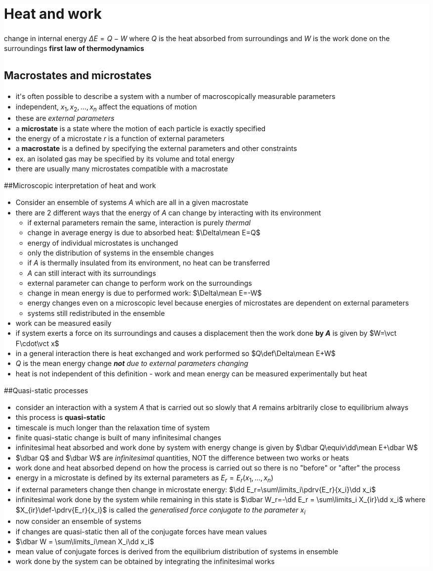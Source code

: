 
# Heat and work

change in internal energy $\Delta E=Q-W$ where $Q$ is the heat absorbed from surroundings and $W$ is the work done on the surroundings
<a name="first law"></a>**first law of thermodynamics**

## Macrostates and microstates
- it's often possible to describe a system with a number of macroscopically measurable parameters
- independent, $x_1, x_2, \dots, x_n$ affect the equations of motion
- these are _external parameters_
- a **microstate** is a state where the motion of each particle is exactly specified
- the energy of a microstate $r$ is a function of external parameters
- a **macrostate** is a defined by specifying the external parameters and other constraints
- ex. an isolated gas may be specified by its volume and total energy
- there are usually many microstates compatible with a macrostate

##Microscopic interpretation of heat and work
- Consider an ensemble of systems $A$ which are all in a given macrostate
- there are 2 different ways that the energy of $A$ can change by interacting with its environment
    + if external parameters remain the same, interaction is purely _thermal_
    + change in average energy is due to absorbed heat: $\Delta\mean E=Q$
    + energy of individual microstates is unchanged
    + only the distribution of systems in the ensemble changes
    + if $A$ is thermally insulated from its environment, no heat can be transferred
    + $A$ can still interact with its surroundings
    + external parameter can change to perform work on the surroundings
    + change in mean energy is due to performed work: $\Delta\mean E=-W$
    + energy changes even on a microscopic level because energies of microstates are dependent on external parameters
    + systems still redistributed in the ensemble
- work can be measured easily
- if system exerts a force on its surroundings and causes a displacement then the work done **by $A$** is given by $W=\vct F\cdot\vct x$
- in a general interaction there is heat exchanged and work performed so $Q\def\Delta\mean E+W$ 
- $Q$ is the mean energy change _**not** due to external parameters changing_
- heat is not independent of this definition - work and mean energy can be measured experimentally but heat

##Quasi-static processes
- consider an interaction with a system $A$ that is carried out so slowly that $A$ remains arbitrarily close to equilibrium always
- this process is **quasi-static**
- timescale is much longer than the relaxation time of system
- finite quasi-static change is built of many infinitesimal changes
- infinitesimal heat absorbed and work done by system with energy change is given by $\dbar Q\equiv\dd\mean E+\dbar W$
- $\dbar Q$ and $\dbar W$ are _infinitesimal_ quantities, NOT the difference between two works or heats
- work done and heat absorbed depend on how the process is carried out so there is no "before" or "after" the process
- energy in a microstate is defined by its external parameters as $E_r=E_r(x_1,\dots,x_n)$
- if external parameters change then change in microstate energy: $\dd E_r=\sum\limits_i\pdrv{E_r}{x_i}\dd x_i$
- infinitesimal work done by the system while remaining in this state is $\dbar W_r=-\dd E_r = \sum\limits_i X_{ir}\dd x_i$ where <a name="conjuagte-force"></a>$X_{ir}\def-\pdrv{E_r}{x_i}$ is called the _generalised force conjugate to the parameter $x_i$_
- now consider an ensemble of systems
- if changes are quasi-static then all of the conjugate forces have mean values
- $\dbar W = \sum\limits_i\mean X_i\dd x_i$
- mean value of conjugate forces is derived from the equilibrium distribution of systems in ensemble
- work done by the system can be obtained by integrating the infinitesimal works